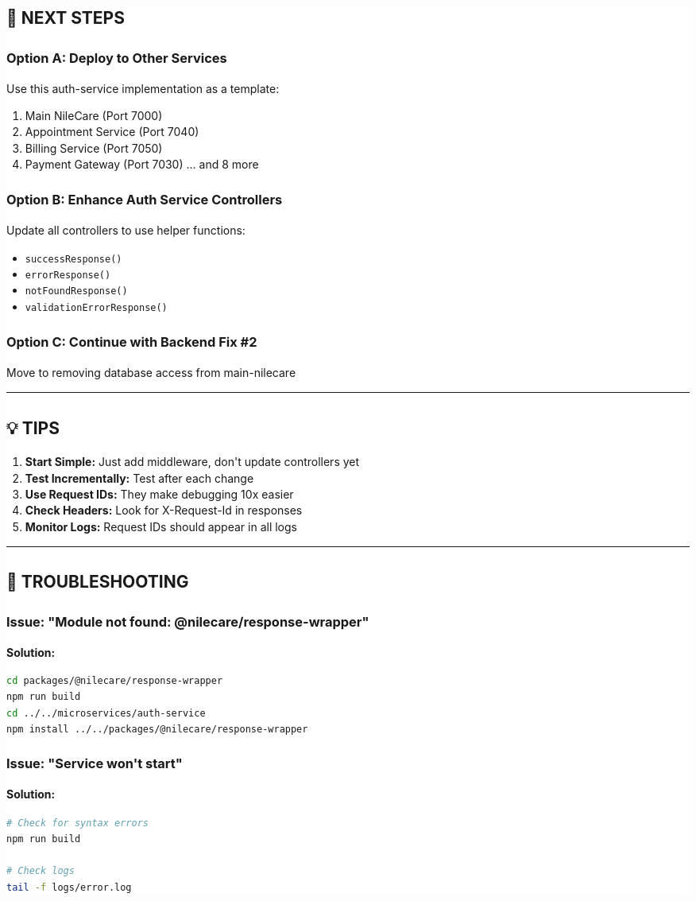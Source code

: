 ## 🎯 NEXT STEPS

### Option A: Deploy to Other Services
Use this auth-service implementation as a template:

1. Main NileCare (Port 7000)
2. Appointment Service (Port 7040)
3. Billing Service (Port 7050)
4. Payment Gateway (Port 7030)
... and 8 more

### Option B: Enhance Auth Service Controllers
Update all controllers to use helper functions:
- `successResponse()`
- `errorResponse()`
- `notFoundResponse()`
- `validationErrorResponse()`

### Option C: Continue with Backend Fix #2
Move to removing database access from main-nilecare

---

## 💡 TIPS

1. **Start Simple:** Just add middleware, don't update controllers yet
2. **Test Incrementally:** Test after each change
3. **Use Request IDs:** They make debugging 10x easier
4. **Check Headers:** Look for X-Request-Id in responses
5. **Monitor Logs:** Request IDs should appear in all logs

---

## 🐛 TROUBLESHOOTING

### Issue: "Module not found: @nilecare/response-wrapper"
**Solution:**
```bash
cd packages/@nilecare/response-wrapper
npm run build
cd ../../microservices/auth-service
npm install ../../packages/@nilecare/response-wrapper
```

### Issue: "Service won't start"
**Solution:**
```bash
# Check for syntax errors
npm run build

# Check logs
tail -f logs/error.log
```
